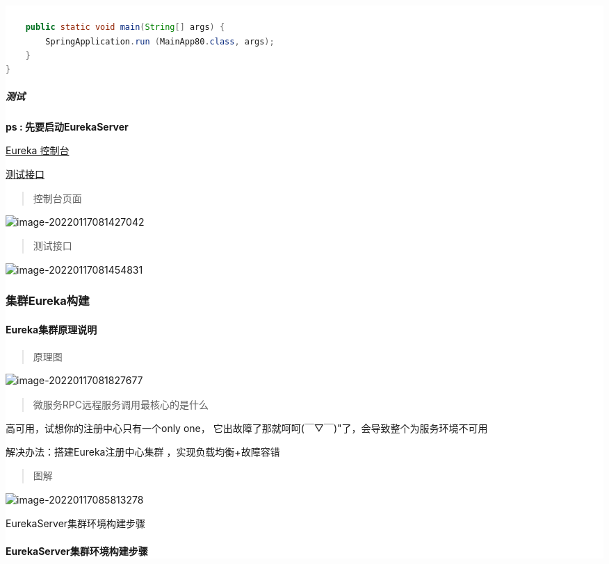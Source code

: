 ```java

    public static void main(String[] args) {
        SpringApplication.run (MainApp80.class, args);
    }
}

```



##### 测试

**ps : 先要启动EurekaServer**

[Eureka 控制台](http://localhost:7001)

[测试接口](http://localhost/consumer/payment/get/31)



>   控制台页面

![image-20220117081427042](https://typora-oss.yixihan.chat//img/202210301859235.png)



>   测试接口

![image-20220117081454831](https://typora-oss.yixihan.chat//img/202210301859681.png)



### 集群Eureka构建



#### Eureka集群原理说明

>   原理图

![image-20220117081827677](https://typora-oss.yixihan.chat//img/202210301859885.png)



>   微服务RPC远程服务调用最核心的是什么

高可用，试想你的注册中心只有一个only one， 它出故障了那就呵呵(￣▽￣)"了，会导致整个为服务环境不可用

解决办法：搭建Eureka注册中心集群 ，实现负载均衡+故障容错



>   图解

![image-20220117085813278](https://typora-oss.yixihan.chat//img/202210301859032.png)



EurekaServer集群环境构建步骤



#### EurekaServer集群环境构建步骤

